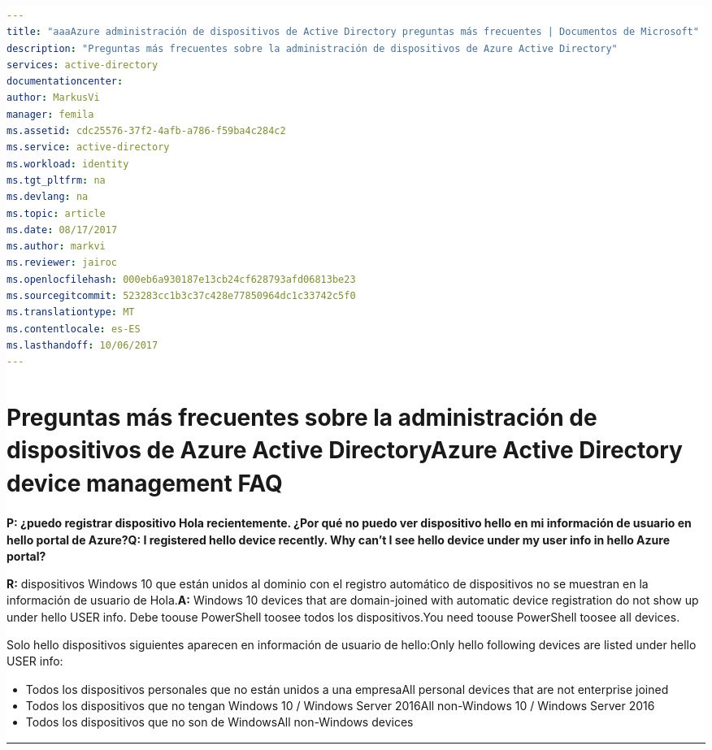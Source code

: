 ```yaml
---
title: "aaaAzure administración de dispositivos de Active Directory preguntas más frecuentes | Documentos de Microsoft"
description: "Preguntas más frecuentes sobre la administración de dispositivos de Azure Active Directory"
services: active-directory
documentationcenter: 
author: MarkusVi
manager: femila
ms.assetid: cdc25576-37f2-4afb-a786-f59ba4c284c2
ms.service: active-directory
ms.workload: identity
ms.tgt_pltfrm: na
ms.devlang: na
ms.topic: article
ms.date: 08/17/2017
ms.author: markvi
ms.reviewer: jairoc
ms.openlocfilehash: 000eb6a930187e13cb24cf628793afd06813be23
ms.sourcegitcommit: 523283cc1b3c37c428e77850964dc1c33742c5f0
ms.translationtype: MT
ms.contentlocale: es-ES
ms.lasthandoff: 10/06/2017
---
```

# <a name="azure-active-directory-device-management-faq"></a><span data-ttu-id="d422d-103">Preguntas más frecuentes sobre la administración de dispositivos de Azure Active Directory</span><span class="sxs-lookup"><span data-stu-id="d422d-103">Azure Active Directory device management FAQ</span></span>

<span data-ttu-id="d422d-104">**P: ¿puedo registrar dispositivo Hola recientemente. ¿Por qué no puedo ver dispositivo hello en mi información de usuario en hello portal de Azure?**</span><span class="sxs-lookup"><span data-stu-id="d422d-104">**Q: I registered hello device recently. Why can’t I see hello device under my user info in hello Azure portal?**</span></span>

<span data-ttu-id="d422d-105">**R:** dispositivos Windows 10 que están unidos al dominio con el registro automático de dispositivos no se muestran en la información de usuario de Hola.</span><span class="sxs-lookup"><span data-stu-id="d422d-105">**A:** Windows 10 devices that are domain-joined with automatic device registration do not show up under hello USER info.</span></span>
<span data-ttu-id="d422d-106">Debe toouse PowerShell toosee todos los dispositivos.</span><span class="sxs-lookup"><span data-stu-id="d422d-106">You need toouse PowerShell toosee all devices.</span></span> 

<span data-ttu-id="d422d-107">Solo hello dispositivos siguientes aparecen en información de usuario de hello:</span><span class="sxs-lookup"><span data-stu-id="d422d-107">Only hello following devices are listed under hello USER info:</span></span>

- <span data-ttu-id="d422d-108">Todos los dispositivos personales que no están unidos a una empresa</span><span class="sxs-lookup"><span data-stu-id="d422d-108">All personal devices that are not enterprise joined</span></span> 
- <span data-ttu-id="d422d-109">Todos los dispositivos que no tengan Windows 10 / Windows Server 2016</span><span class="sxs-lookup"><span data-stu-id="d422d-109">All non-Windows 10 / Windows Server 2016</span></span> 
- <span data-ttu-id="d422d-110">Todos los dispositivos que no son de Windows</span><span class="sxs-lookup"><span data-stu-id="d422d-110">All non-Windows devices</span></span> 

---
